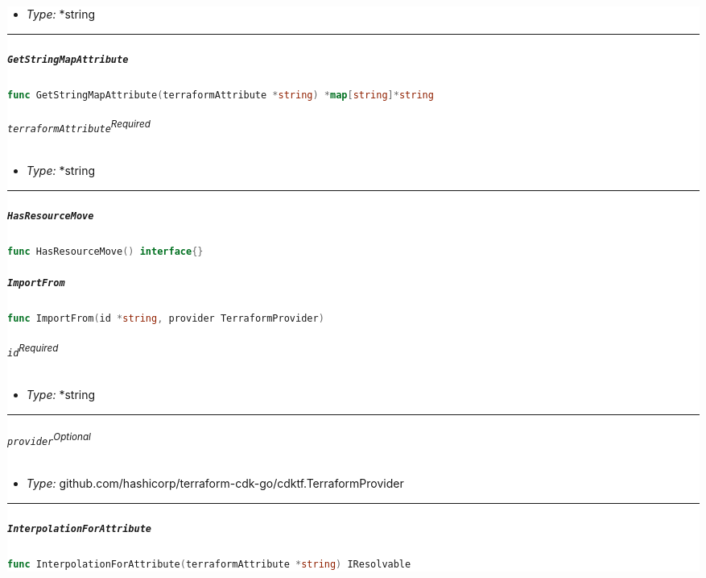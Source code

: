 - *Type:* *string

---

##### `GetStringMapAttribute` <a name="GetStringMapAttribute" id="@cdktf/provider-mongodbatlas.projectInvitation.ProjectInvitation.getStringMapAttribute"></a>

```go
func GetStringMapAttribute(terraformAttribute *string) *map[string]*string
```

###### `terraformAttribute`<sup>Required</sup> <a name="terraformAttribute" id="@cdktf/provider-mongodbatlas.projectInvitation.ProjectInvitation.getStringMapAttribute.parameter.terraformAttribute"></a>

- *Type:* *string

---

##### `HasResourceMove` <a name="HasResourceMove" id="@cdktf/provider-mongodbatlas.projectInvitation.ProjectInvitation.hasResourceMove"></a>

```go
func HasResourceMove() interface{}
```

##### `ImportFrom` <a name="ImportFrom" id="@cdktf/provider-mongodbatlas.projectInvitation.ProjectInvitation.importFrom"></a>

```go
func ImportFrom(id *string, provider TerraformProvider)
```

###### `id`<sup>Required</sup> <a name="id" id="@cdktf/provider-mongodbatlas.projectInvitation.ProjectInvitation.importFrom.parameter.id"></a>

- *Type:* *string

---

###### `provider`<sup>Optional</sup> <a name="provider" id="@cdktf/provider-mongodbatlas.projectInvitation.ProjectInvitation.importFrom.parameter.provider"></a>

- *Type:* github.com/hashicorp/terraform-cdk-go/cdktf.TerraformProvider

---

##### `InterpolationForAttribute` <a name="InterpolationForAttribute" id="@cdktf/provider-mongodbatlas.projectInvitation.ProjectInvitation.interpolationForAttribute"></a>

```go
func InterpolationForAttribute(terraformAttribute *string) IResolvable
```
